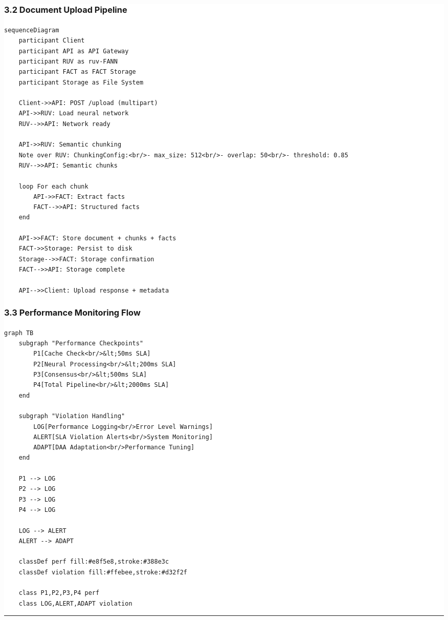 ### 3.2 Document Upload Pipeline

```mermaid
sequenceDiagram
    participant Client
    participant API as API Gateway  
    participant RUV as ruv-FANN
    participant FACT as FACT Storage
    participant Storage as File System

    Client->>API: POST /upload (multipart)
    API->>RUV: Load neural network
    RUV-->>API: Network ready
    
    API->>RUV: Semantic chunking
    Note over RUV: ChunkingConfig:<br/>- max_size: 512<br/>- overlap: 50<br/>- threshold: 0.85
    RUV-->>API: Semantic chunks
    
    loop For each chunk
        API->>FACT: Extract facts
        FACT-->>API: Structured facts
    end
    
    API->>FACT: Store document + chunks + facts
    FACT->>Storage: Persist to disk
    Storage-->>FACT: Storage confirmation
    FACT-->>API: Storage complete
    
    API-->>Client: Upload response + metadata
```

### 3.3 Performance Monitoring Flow

```mermaid
graph TB
    subgraph "Performance Checkpoints"
        P1[Cache Check<br/>&lt;50ms SLA]
        P2[Neural Processing<br/>&lt;200ms SLA]
        P3[Consensus<br/>&lt;500ms SLA]
        P4[Total Pipeline<br/>&lt;2000ms SLA]
    end
    
    subgraph "Violation Handling"
        LOG[Performance Logging<br/>Error Level Warnings]
        ALERT[SLA Violation Alerts<br/>System Monitoring]
        ADAPT[DAA Adaptation<br/>Performance Tuning]
    end
    
    P1 --> LOG
    P2 --> LOG
    P3 --> LOG
    P4 --> LOG
    
    LOG --> ALERT
    ALERT --> ADAPT
    
    classDef perf fill:#e8f5e8,stroke:#388e3c
    classDef violation fill:#ffebee,stroke:#d32f2f
    
    class P1,P2,P3,P4 perf
    class LOG,ALERT,ADAPT violation
```

---